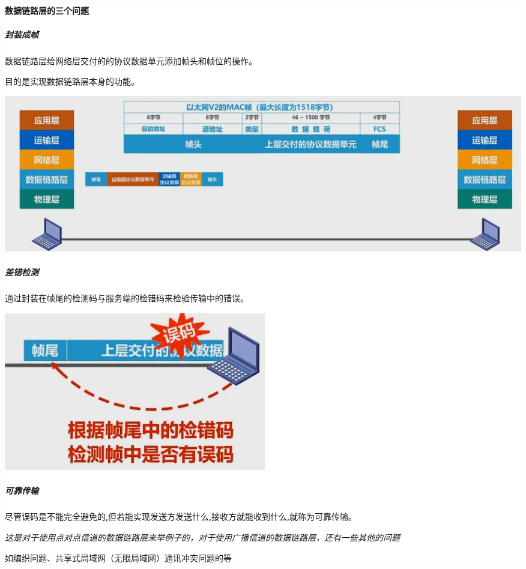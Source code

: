 #### 数据链路层的三个问题

##### 封装成帧

数据链路层给网络层交付的的协议数据单元添加帧头和帧位的操作。

目的是实现数据链路层本身的功能。

![image-20220614163538729](https://raw.githubusercontent.com/kagangtuya-star/ComputerNetworkNotes/main/计算机网络微课堂笔记第三章.assets/image-20220614163538729.webp)

##### 差错检测

通过封装在帧尾的检测码与服务端的检错码来检验传输中的错误。

![image-20220614163705565](https://raw.githubusercontent.com/kagangtuya-star/ComputerNetworkNotes/main/计算机网络微课堂笔记第三章.assets/image-20220614163705565.webp)

##### 可靠传输

尽管误码是不能完全避免的,但若能实现发送方发送什么,接收方就能收到什么,就称为可靠传输。	

*这是对于使用点对点信道的数据链路层来举例子的，对于使用广播信道的数据链路层，还有一些其他的问题*

如编织问题、共享式局域网（无限局域网）通讯冲突问题的等
